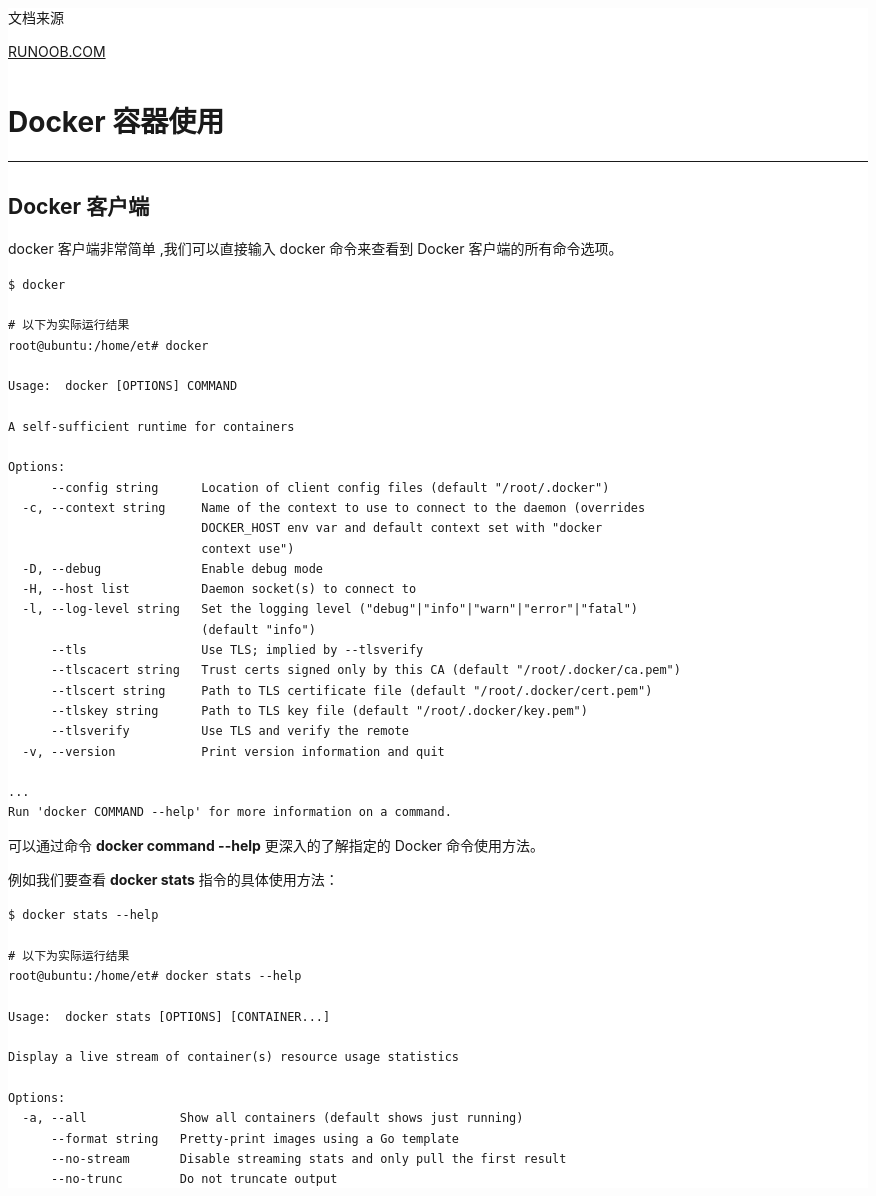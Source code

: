 文档来源

[RUNOOB.COM](https://www.runoob.com/docker/docker-container-usage.html)

# Docker 容器使用

------

## Docker 客户端

docker 客户端非常简单 ,我们可以直接输入 docker 命令来查看到 Docker 客户端的所有命令选项。

```
$ docker

# 以下为实际运行结果
root@ubuntu:/home/et# docker

Usage:	docker [OPTIONS] COMMAND

A self-sufficient runtime for containers

Options:
      --config string      Location of client config files (default "/root/.docker")
  -c, --context string     Name of the context to use to connect to the daemon (overrides
                           DOCKER_HOST env var and default context set with "docker
                           context use")
  -D, --debug              Enable debug mode
  -H, --host list          Daemon socket(s) to connect to
  -l, --log-level string   Set the logging level ("debug"|"info"|"warn"|"error"|"fatal")
                           (default "info")
      --tls                Use TLS; implied by --tlsverify
      --tlscacert string   Trust certs signed only by this CA (default "/root/.docker/ca.pem")
      --tlscert string     Path to TLS certificate file (default "/root/.docker/cert.pem")
      --tlskey string      Path to TLS key file (default "/root/.docker/key.pem")
      --tlsverify          Use TLS and verify the remote
  -v, --version            Print version information and quit
 
...
Run 'docker COMMAND --help' for more information on a command.
```

可以通过命令 **docker command --help** 更深入的了解指定的 Docker 命令使用方法。

例如我们要查看 **docker stats** 指令的具体使用方法：

```
$ docker stats --help

# 以下为实际运行结果
root@ubuntu:/home/et# docker stats --help

Usage:	docker stats [OPTIONS] [CONTAINER...]

Display a live stream of container(s) resource usage statistics

Options:
  -a, --all             Show all containers (default shows just running)
      --format string   Pretty-print images using a Go template
      --no-stream       Disable streaming stats and only pull the first result
      --no-trunc        Do not truncate output
```
